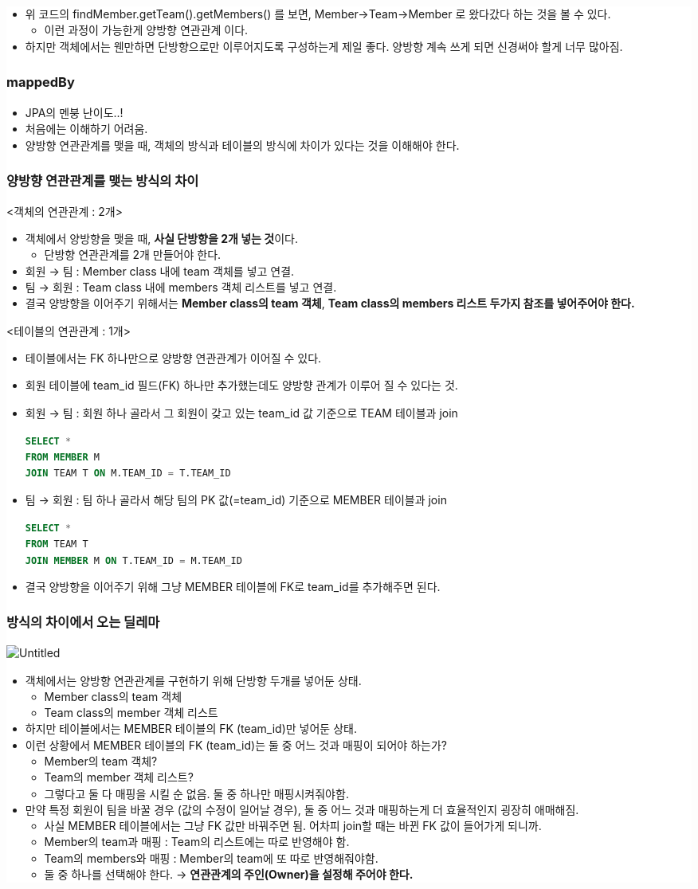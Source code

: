 - 위 코드의 findMember.getTeam().getMembers() 를 보면, Member→Team→Member 로 왔다갔다 하는 것을 볼 수 있다.
    - 이런 과정이 가능한게 양방향 연관관계 이다.
- 하지만 객체에서는 웬만하면 단방향으로만 이루어지도록 구성하는게 제일 좋다. 양방향 계속 쓰게 되면 신경써야 할게 너무 많아짐.

### mappedBy

- JPA의 멘붕 난이도..!
- 처음에는 이해하기 어려움.
- 양방향 연관관계를 맺을 때, 객체의 방식과 테이블의 방식에 차이가 있다는 것을 이해해야 한다.

### 양방향 연관관계를 맺는 방식의 차이

<객체의 연관관계 : 2개>

- 객체에서 양방향을 맺을 때, **사실 단방향을 2개 넣는 것**이다.
    - 단방향 연관관계를 2개 만들어야 한다.
- 회원 → 팀 : Member class 내에 team 객체를 넣고 연결.
- 팀 → 회원 : Team class 내에 members 객체 리스트를 넣고 연결.
- 결국 양방향을 이어주기 위해서는 **Member class의 team 객체**, **Team class의 members 리스트 두가지 참조를 넣어주어야 한다.**

<테이블의 연관관계 : 1개>

- 테이블에서는 FK 하나만으로 양방향 연관관계가 이어질 수 있다.
- 회원 테이블에 team_id 필드(FK) 하나만 추가했는데도 양방향 관계가 이루어 질 수 있다는 것.
- 회원 → 팀 : 회원 하나 골라서 그 회원이 갖고 있는 team_id 값 기준으로 TEAM 테이블과 join
    
    ```sql
    SELECT * 
    FROM MEMBER M
    JOIN TEAM T ON M.TEAM_ID = T.TEAM_ID
    ```
    
- 팀 → 회원 : 팀 하나 골라서 해당 팀의 PK 값(=team_id) 기준으로 MEMBER 테이블과 join
    
    ```sql
    SELECT *
    FROM TEAM T
    JOIN MEMBER M ON T.TEAM_ID = M.TEAM_ID
    ```
    
- 결국 양방향을 이어주기 위해 그냥 MEMBER 테이블에 FK로 team_id를 추가해주면 된다.

### 방식의 차이에서 오는 딜레마

![Untitled](%E1%84%8B%E1%85%A7%E1%86%AB%E1%84%80%E1%85%AA%E1%86%AB%E1%84%80%E1%85%AA%E1%86%AB%E1%84%80%E1%85%A8%20%E1%84%86%E1%85%A2%E1%84%91%E1%85%B5%E1%86%BC%20%E1%84%80%E1%85%B5%E1%84%8E%E1%85%A9%20c0e73d744c544dbdb2479fad19857962/Untitled%204.png)

- 객체에서는 양방향 연관관계를 구현하기 위해 단방향 두개를 넣어둔 상태.
    - Member class의 team 객체
    - Team class의 member 객체 리스트
- 하지만 테이블에서는 MEMBER 테이블의 FK (team_id)만 넣어둔 상태.
- 이런 상황에서 MEMBER 테이블의 FK (team_id)는 둘 중 어느 것과 매핑이 되어야 하는가?
    - Member의 team 객체?
    - Team의 member 객체 리스트?
    - 그렇다고 둘 다 매핑을 시킬 순 없음. 둘 중 하나만 매핑시켜줘야함.
- 만약 특정 회원이 팀을 바꿀 경우 (값의 수정이 일어날 경우), 둘 중 어느 것과 매핑하는게 더 효율적인지 굉장히 애매해짐.
    - 사실 MEMBER 테이블에서는 그냥 FK 값만 바꿔주면 됨. 어차피 join할 때는 바뀐 FK 값이 들어가게 되니까.
    - Member의 team과 매핑 : Team의 리스트에는 따로 반영해야 함.
    - Team의 members와 매핑 : Member의 team에 또 따로 반영해줘야함.
    - 둘 중 하나를 선택해야 한다. → **연관관계의 주인(Owner)을 설정해 주어야 한다.**
